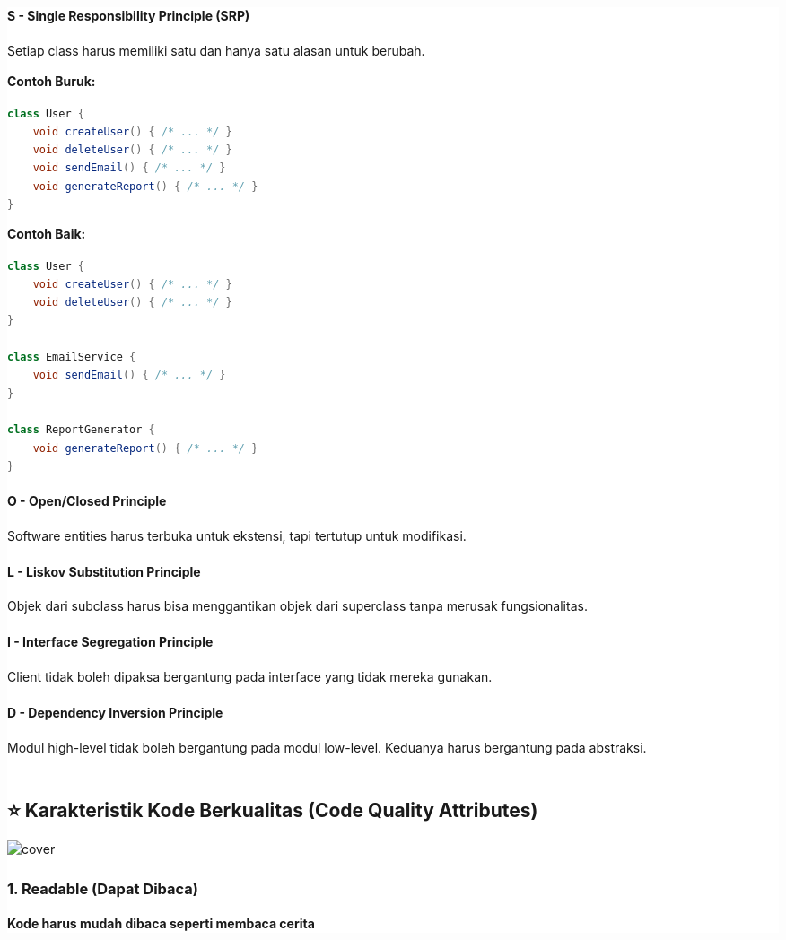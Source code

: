 #### **S - Single Responsibility Principle (SRP)**
Setiap class harus memiliki satu dan hanya satu alasan untuk berubah.

**Contoh Buruk:**
```java
class User {
    void createUser() { /* ... */ }
    void deleteUser() { /* ... */ }
    void sendEmail() { /* ... */ }
    void generateReport() { /* ... */ }
}
```

**Contoh Baik:**
```java
class User {
    void createUser() { /* ... */ }
    void deleteUser() { /* ... */ }
}

class EmailService {
    void sendEmail() { /* ... */ }
}

class ReportGenerator {
    void generateReport() { /* ... */ }
}
```

#### **O - Open/Closed Principle**
Software entities harus terbuka untuk ekstensi, tapi tertutup untuk modifikasi.

#### **L - Liskov Substitution Principle**
Objek dari subclass harus bisa menggantikan objek dari superclass tanpa merusak fungsionalitas.

#### **I - Interface Segregation Principle**
Client tidak boleh dipaksa bergantung pada interface yang tidak mereka gunakan.

#### **D - Dependency Inversion Principle**
Modul high-level tidak boleh bergantung pada modul low-level. Keduanya harus bergantung pada abstraksi.

---

## ⭐ Karakteristik Kode Berkualitas (Code Quality Attributes)

![cover](https://www.simform.com/wp-content/uploads/2019/12/characteristics-of-good-quality-code-1536x1016.webp)

### 1. **Readable (Dapat Dibaca)**
**Kode harus mudah dibaca seperti membaca cerita**
